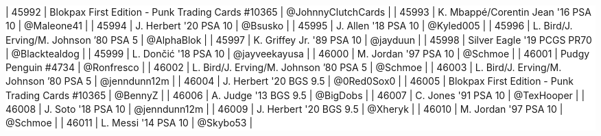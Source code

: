 | 45992 |  Blokpax First Edition - Punk Trading Cards #10365 | \@JohnnyClutchCards |
| 45993 |  K. Mbappé/Corentin Jean &#039;16 PSA 10 | \@Maleone41 |
| 45994 |  J. Herbert &#039;20 PSA 10 | \@Bsusko |
| 45995 |  J. Allen &#039;18 PSA 10 | \@Kyled005 |
| 45996 |  L. Bird/J. Erving/M. Johnson ’80 PSA 5 | \@AlphaBlok |
| 45997 |  K. Griffey Jr. &#039;89 PSA 10 | \@jayduun |
| 45998 |  Silver Eagle &#039;19 PCGS PR70 | \@Blacktealdog |
| 45999 |  L. Dončić &#039;18 PSA 10 | \@jayveekayusa |
| 46000 |  M. Jordan &#039;97 PSA 10 | \@Schmoe |
| 46001 |  Pudgy Penguin #4734 | \@Ronfresco |
| 46002 |  L. Bird/J. Erving/M. Johnson ’80 PSA 5 | \@Schmoe |
| 46003 |  L. Bird/J. Erving/M. Johnson ’80 PSA 5 | \@jenndunn12m |
| 46004 |  J. Herbert &#039;20 BGS 9.5 | \@0Red0Sox0 |
| 46005 |  Blokpax First Edition - Punk Trading Cards #10365 | \@BennyZ |
| 46006 |  A. Judge &#039;13 BGS 9.5 | \@BigDobs |
| 46007 |  C. Jones &#039;91 PSA 10 | \@TexHooper |
| 46008 |  J. Soto &#039;18 PSA 10 | \@jenndunn12m |
| 46009 |  J. Herbert &#039;20 BGS 9.5 | \@Xheryk |
| 46010 |  M. Jordan &#039;97 PSA 10 | \@Schmoe |
| 46011 |  L. Messi &#039;14 PSA 10 | \@Skybo53 |
